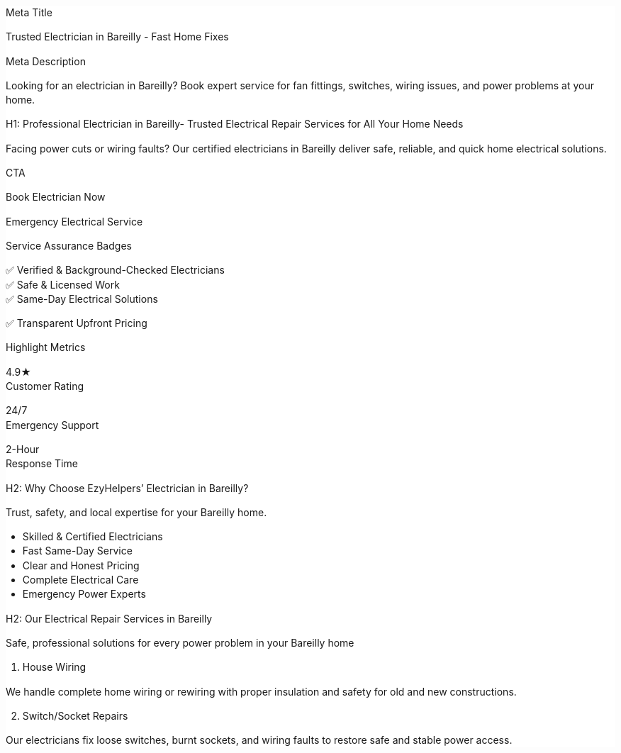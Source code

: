 Meta Title

Trusted Electrician in Bareilly - Fast Home Fixes

Meta Description

Looking for an electrician in Bareilly? Book expert service for fan fittings, switches, wiring issues, and power problems at your home.

H1: Professional Electrician in Bareilly- Trusted Electrical Repair Services for All Your Home Needs

Facing power cuts or wiring faults? Our certified electricians in Bareilly deliver safe, reliable, and quick home electrical solutions.

CTA

Book Electrician Now

Emergency Electrical Service

Service Assurance Badges

✅ Verified & Background-Checked Electricians  
✅ Safe & Licensed Work  
✅ Same-Day Electrical Solutions

✅ Transparent Upfront Pricing

Highlight Metrics

4.9★  
Customer Rating

24/7  
Emergency Support

2-Hour  
Response Time

H2: Why Choose EzyHelpers’ Electrician in Bareilly?

Trust, safety, and local expertise for your Bareilly home.

*   Skilled & Certified Electricians
*   Fast Same-Day Service
*   Clear and Honest Pricing
*   Complete Electrical Care
*   Emergency Power Experts

H2: Our Electrical Repair Services in Bareilly

Safe, professional solutions for every power problem in your Bareilly home

1.  House Wiring

We handle complete home wiring or rewiring with proper insulation and safety for old and new constructions.

2.  Switch/Socket Repairs 

Our electricians fix loose switches, burnt sockets, and wiring faults to restore safe and stable power access.
